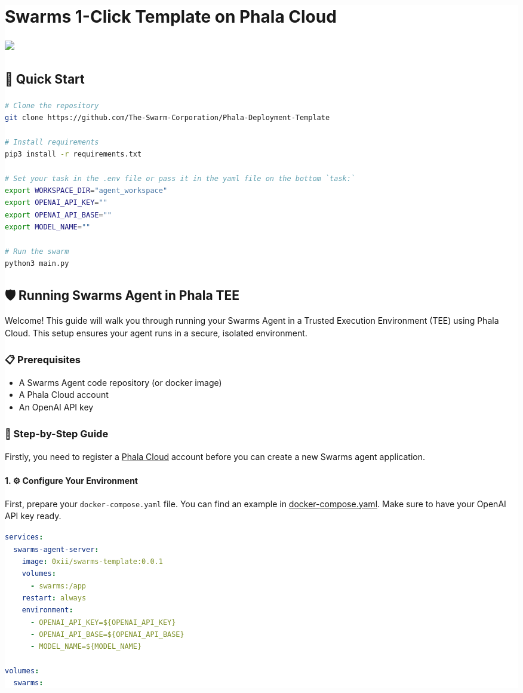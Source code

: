 
# Swarms 1-Click Template on Phala Cloud

[![](https://cloud.phala.network/deploy-button.svg)](https://cloud.phala.network/templates/mcp-swarms-agent)

## 🚀 Quick Start

```bash
# Clone the repository
git clone https://github.com/The-Swarm-Corporation/Phala-Deployment-Template

# Install requirements
pip3 install -r requirements.txt

# Set your task in the .env file or pass it in the yaml file on the bottom `task:`
export WORKSPACE_DIR="agent_workspace" 
export OPENAI_API_KEY=""
export OPENAI_API_BASE=""
export MODEL_NAME=""

# Run the swarm
python3 main.py
```


## 🛡️ Running Swarms Agent in Phala TEE

Welcome! This guide will walk you through running your Swarms Agent in a Trusted Execution Environment (TEE) using Phala Cloud. This setup ensures your agent runs in a secure, isolated environment.

### 📋 Prerequisites

- A Swarms Agent code repository (or docker image)
- A Phala Cloud account
- An OpenAI API key

### 📝 Step-by-Step Guide

Firstly, you need to register a [Phala Cloud](https://cloud.phala.network/) account before you can create a new Swarms agent application.

#### 1. ⚙️ Configure Your Environment

First, prepare your `docker-compose.yaml` file. You can find an example in [docker-compose.yaml](./docker-compose.yaml). Make sure to have your OpenAI API key ready.

```yaml
services:
  swarms-agent-server:
    image: 0xii/swarms-template:0.0.1
    volumes:
      - swarms:/app
    restart: always
    environment:
      - OPENAI_API_KEY=${OPENAI_API_KEY}
      - OPENAI_API_BASE=${OPENAI_API_BASE}
      - MODEL_NAME=${MODEL_NAME}

volumes:
  swarms:
```
